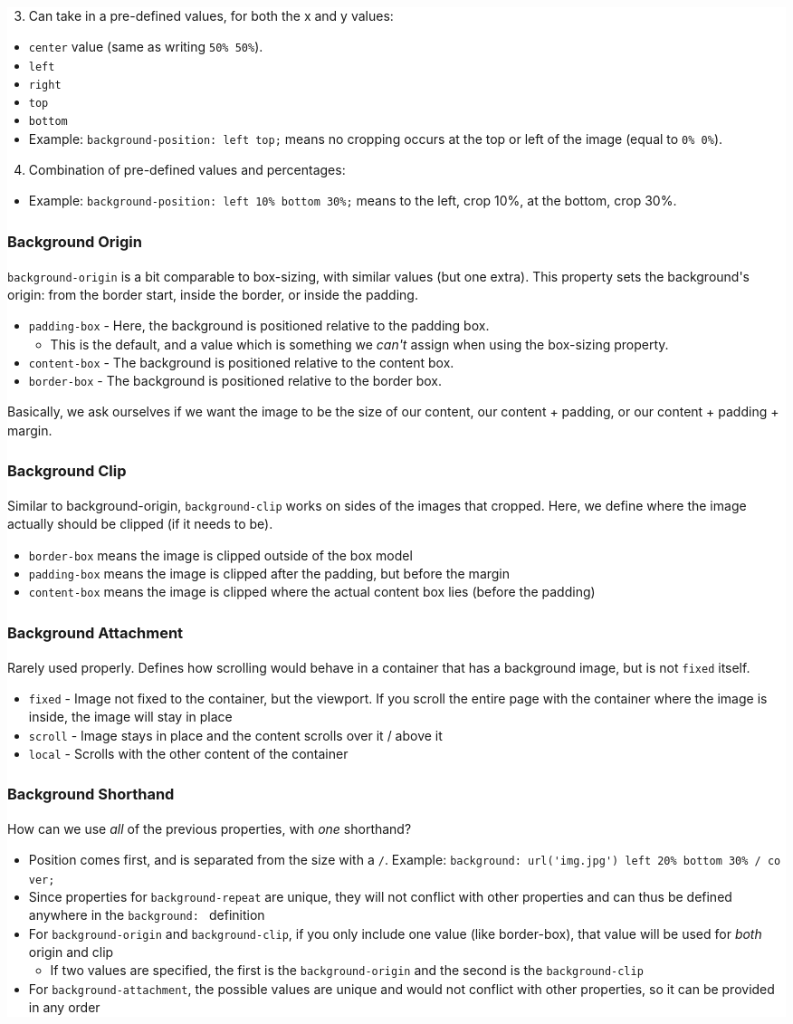 3. Can take in a pre-defined values, for both the x and y values:

- `center` value (same as writing `50% 50%`).
- `left`
- `right`
- `top`
- `bottom`
- Example: `background-position: left top;` means no cropping occurs at the top or left of the image (equal to `0% 0%`).

4. Combination of pre-defined values and percentages:

- Example: `background-position: left 10% bottom 30%;` means to the left, crop 10%, at the bottom, crop 30%.

### Background Origin

`background-origin` is a bit comparable to box-sizing, with similar values (but one extra). This property sets the background's origin: from the border start, inside the border, or inside the padding.

- `padding-box` - Here, the background is positioned relative to the padding box.
  - This is the default, and a value which is something we _can't_ assign when using the box-sizing property.
- `content-box` - The background is positioned relative to the content box.
- `border-box` - The background is positioned relative to the border box.

Basically, we ask ourselves if we want the image to be the size of our content, our content + padding, or our content + padding + margin.

### Background Clip

Similar to background-origin, `background-clip` works on sides of the images that cropped. Here, we define where the image actually should be clipped (if it needs to be).

- `border-box` means the image is clipped outside of the box model
- `padding-box` means the image is clipped after the padding, but before the margin
- `content-box` means the image is clipped where the actual content box lies (before the padding)

### Background Attachment

Rarely used properly. Defines how scrolling would behave in a container that has a background image, but is not `fixed` itself.

- `fixed` - Image not fixed to the container, but the viewport. If you scroll the entire page with the container where the image is inside, the image will stay in place
- `scroll` - Image stays in place and the content scrolls over it / above it
- `local` - Scrolls with the other content of the container

### Background Shorthand

How can we use _all_ of the previous properties, with _one_ shorthand?

- Position comes first, and is separated from the size with a `/`. Example: `background: url('img.jpg') left 20% bottom 30% / cover;`
- Since properties for `background-repeat` are unique, they will not conflict with other properties and can thus be defined anywhere in the `background: ` definition
- For `background-origin` and `background-clip`, if you only include one value (like border-box), that value will be used for _both_ origin and clip
  - If two values are specified, the first is the `background-origin` and the second is the `background-clip`
- For `background-attachment`, the possible values are unique and would not conflict with other properties, so it can be provided in any order
